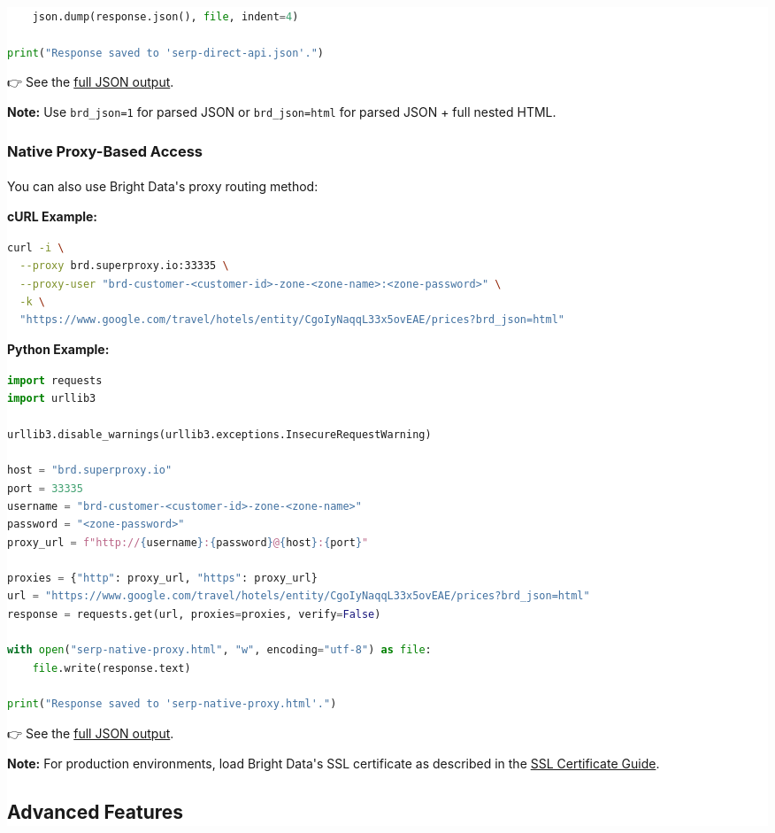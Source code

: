 ```python
    json.dump(response.json(), file, indent=4)

print("Response saved to 'serp-direct-api.json'.")
```

👉 See the [full JSON output](https://github.com/luminati-io/google-hotels-api/blob/main/google-hotels-api-results/serp-direct-api.json).

**Note:** Use `brd_json=1` for parsed JSON or `brd_json=html` for parsed JSON + full nested HTML.

### Native Proxy-Based Access

You can also use Bright Data's proxy routing method:

**cURL Example:**

```bash
curl -i \
  --proxy brd.superproxy.io:33335 \
  --proxy-user "brd-customer-<customer-id>-zone-<zone-name>:<zone-password>" \
  -k \
  "https://www.google.com/travel/hotels/entity/CgoIyNaqqL33x5ovEAE/prices?brd_json=html"
```

**Python Example:**

```python
import requests
import urllib3

urllib3.disable_warnings(urllib3.exceptions.InsecureRequestWarning)

host = "brd.superproxy.io"
port = 33335
username = "brd-customer-<customer-id>-zone-<zone-name>"
password = "<zone-password>"
proxy_url = f"http://{username}:{password}@{host}:{port}"

proxies = {"http": proxy_url, "https": proxy_url}
url = "https://www.google.com/travel/hotels/entity/CgoIyNaqqL33x5ovEAE/prices?brd_json=html"
response = requests.get(url, proxies=proxies, verify=False)

with open("serp-native-proxy.html", "w", encoding="utf-8") as file:
    file.write(response.text)

print("Response saved to 'serp-native-proxy.html'.")
```

👉 See the [full JSON output](https://github.com/luminati-io/Google-Hotels-API/blob/main/google-hotels-api-results/serp-native-proxy.html).

**Note:** For production environments, load Bright Data's SSL certificate as described in the [SSL Certificate Guide](https://docs.brightdata.com/general/account/ssl-certificate).

## Advanced Features
